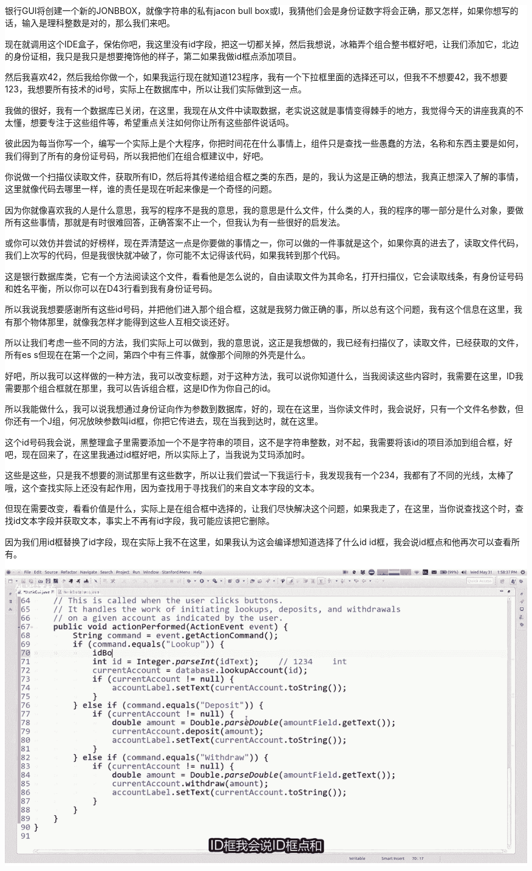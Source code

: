 银行GUI将创建一个新的JONBBOX，就像字符串的私有jacon bull box或I，我猜他们会是身份证数字将会正确，那又怎样，如果你想写的话，输入是理科整数是对的，那么我们来吧。

现在就调用这个IDE盒子，保佑你吧，我这里没有id字段，把这一切都关掉，然后我想说，冰箱弄个组合整书框好吧，让我们添加它，北边的身份证相，我只是我只是想要掩饰他的样子，第二如果我做id框点添加项目。

然后我喜欢42，然后我给你做一个，如果我运行现在就知道123程序，我有一个下拉框里面的选择还可以，但我不不想要42，我不想要123，我想要所有技术的id号，实际上在数据库中，所以让我们实际做到这一点。

我做的很好，我有一个数据库已关闭，在这里，我现在从文件中读取数据，老实说这就是事情变得棘手的地方，我觉得今天的讲座我真的不太懂，想要专注于这些组件等，希望重点关注如何你让所有这些部件说话吗。

彼此因为每当你写一个，编写一个实际上是个大程序，你把时间花在什么事情上，组件只是查找一些愚蠢的方法，名称和东西主要是如何，我们得到了所有的身份证号码，所以我把他们在组合框建议中，好吧。

你说做一个扫描仪读取文件，获取所有ID，然后将其传递给组合框之类的东西，是的，我认为这是正确的想法，我真正想深入了解的事情，这里就像代码去哪里一样，谁的责任是现在听起来像是一个奇怪的问题。

因为你就像喜欢我的人是什么意思，我写的程序不是我的意思，我的意思是什么文件，什么类的人，我的程序的哪一部分是什么对象，要做所有这些事情，那就是有时很难回答，正确答案不止一个，但我认为有一些很好的启发法。

或你可以效仿并尝试的好榜样，现在弄清楚这一点是你要做的事情之一，你可以做的一件事就是这个，如果你真的进去了，读取文件代码，我们上次写的代码，但是我很快就冲破了，你可能不太记得该代码，如果我转到那个代码。

这是银行数据库类，它有一个方法阅读这个文件，看看他是怎么说的，自由读取文件为其命名，打开扫描仪，它会读取线条，有身份证号码和姓名平衡，所以你可以在D43行看到我有身份证号码。

所以我说我想要感谢所有这些id号码，并把他们进入那个组合框，这就是我努力做正确的事，所以总有这个问题，我有这个信息在这里，我有那个物体那里，就像我怎样才能得到这些人互相交谈还好。

所以让我们考虑一些不同的方法，我们实际上可以做到，我的意思说，这正是我想做的，我已经有扫描仪了，读取文件，已经获取的文件，所有es s但现在在第一个之间，第四个中有三件事，就像那个间隙的外壳是什么。

好吧，所以我可以这样做的一种方法，我可以改变标题，对于这种方法，我可以说你知道什么，当我阅读这些内容时，我需要在这里，ID我需要那个组合框就在那里，我可以告诉组合框，这是ID作为你自己的id。

所以我能做什么，我可以说我想通过身份证向作为参数到数据库，好的，现在在这里，当你读文件时，我会说好，只有一个文件名参数，但你还有一个J组，何况放映参数叫id框，你把它传进去，现在当我到达时，就在这里。

这个id号码我会说，黑整理盒子里需要添加一个不是字符串的项目，这不是字符串整数，对不起，我需要将该id的项目添加到组合框，好吧，现在回来了，在这里我通过id框好吧，所以实际上了，当我说为艾玛添加时。

这些是这些，只是我不想要的测试那里有这些数字，所以让我们尝试一下我运行卡，我发现我有一个234，我都有了不同的光线，太棒了哦，这个查找实际上还没有起作用，因为查找用于寻找我们的来自文本字段的文本。

但现在需要改变，看看价值是什么，实际上是在组合框中选择的，让我们尽快解决这个问题，如果我走了，在这里，当你说查找这个时，查找id文本字段并获取文本，事实上不再有id字段，我可能应该把它删除。

因为我们用id框替换了id字段，现在实际上我不在这里，如果我认为这会编译想知道选择了什么id id框，我会说id框点和他再次可以查看所有。



![](img/6270691d419989b00b5390eafde16770_13.png)
